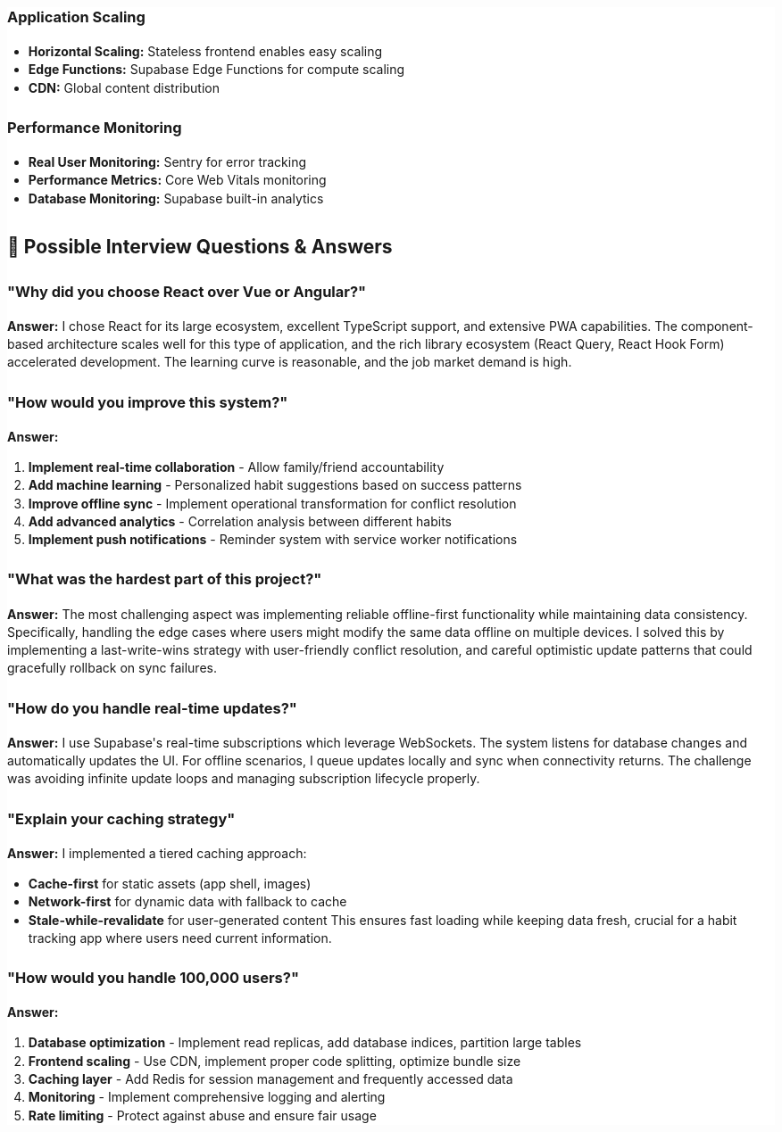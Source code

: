 ### Application Scaling
- **Horizontal Scaling:** Stateless frontend enables easy scaling
- **Edge Functions:** Supabase Edge Functions for compute scaling
- **CDN:** Global content distribution

### Performance Monitoring
- **Real User Monitoring:** Sentry for error tracking
- **Performance Metrics:** Core Web Vitals monitoring
- **Database Monitoring:** Supabase built-in analytics

## 💬 Possible Interview Questions & Answers

### "Why did you choose React over Vue or Angular?"
**Answer:** I chose React for its large ecosystem, excellent TypeScript support, and extensive PWA capabilities. The component-based architecture scales well for this type of application, and the rich library ecosystem (React Query, React Hook Form) accelerated development. The learning curve is reasonable, and the job market demand is high.

### "How would you improve this system?"
**Answer:** 
1. **Implement real-time collaboration** - Allow family/friend accountability
2. **Add machine learning** - Personalized habit suggestions based on success patterns
3. **Improve offline sync** - Implement operational transformation for conflict resolution
4. **Add advanced analytics** - Correlation analysis between different habits
5. **Implement push notifications** - Reminder system with service worker notifications

### "What was the hardest part of this project?"
**Answer:** The most challenging aspect was implementing reliable offline-first functionality while maintaining data consistency. Specifically, handling the edge cases where users might modify the same data offline on multiple devices. I solved this by implementing a last-write-wins strategy with user-friendly conflict resolution, and careful optimistic update patterns that could gracefully rollback on sync failures.

### "How do you handle real-time updates?"
**Answer:** I use Supabase's real-time subscriptions which leverage WebSockets. The system listens for database changes and automatically updates the UI. For offline scenarios, I queue updates locally and sync when connectivity returns. The challenge was avoiding infinite update loops and managing subscription lifecycle properly.

### "Explain your caching strategy"
**Answer:** I implemented a tiered caching approach:
- **Cache-first** for static assets (app shell, images)
- **Network-first** for dynamic data with fallback to cache
- **Stale-while-revalidate** for user-generated content
This ensures fast loading while keeping data fresh, crucial for a habit tracking app where users need current information.

### "How would you handle 100,000 users?"
**Answer:** 
1. **Database optimization** - Implement read replicas, add database indices, partition large tables
2. **Frontend scaling** - Use CDN, implement proper code splitting, optimize bundle size
3. **Caching layer** - Add Redis for session management and frequently accessed data
4. **Monitoring** - Implement comprehensive logging and alerting
5. **Rate limiting** - Protect against abuse and ensure fair usage
